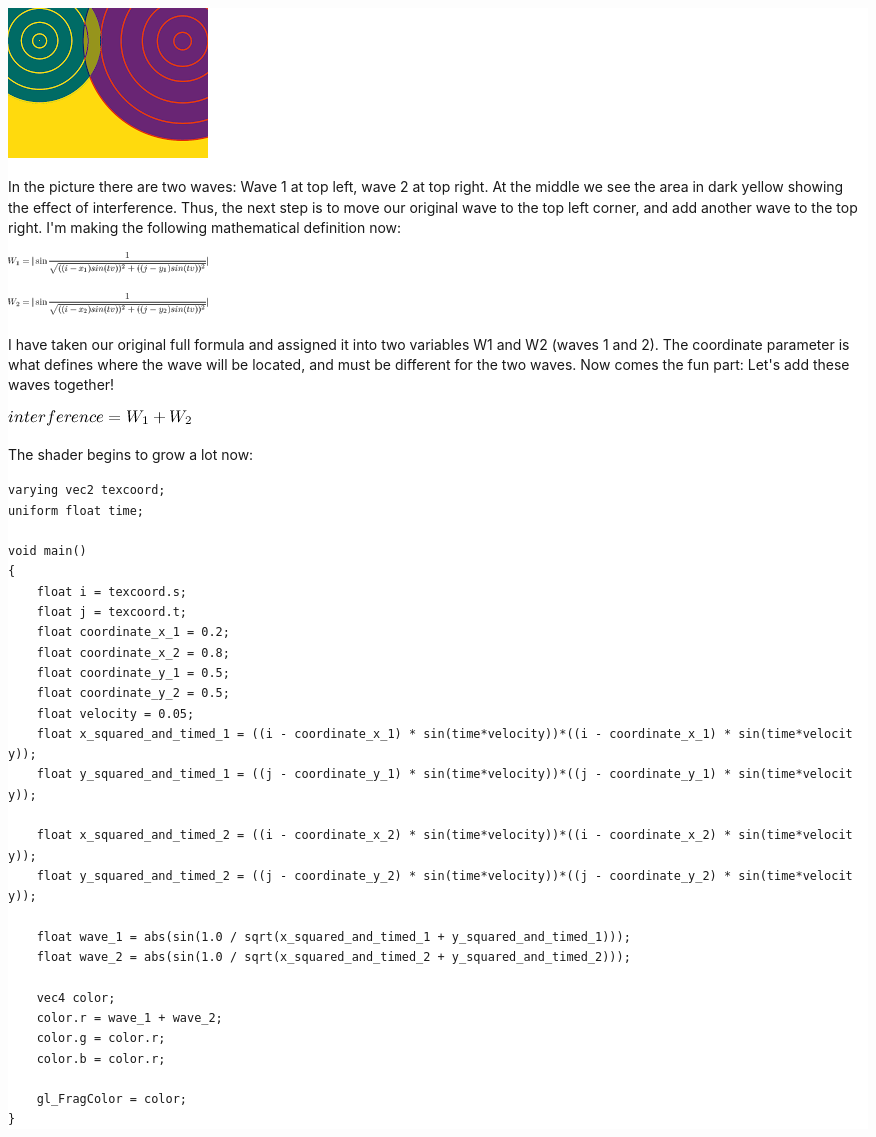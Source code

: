 ![](pics/interference9.png "pic9")
 
In the picture there are two waves: Wave 1 at top left, wave 2 at top right. At the middle we see the area in dark yellow showing the effect of interference. Thus, the next step is to move our original wave to the top left corner, and add another wave to the top right. I'm making the following mathematical definition now:

![](pics/interference10.png "pic10")

![](pics/interference11.png "pic11")

I have taken our original full formula and assigned it into two variables W1 and W2 (waves 1 and 2). The coordinate parameter is what defines where the wave will be located, and must be different for the two waves. Now comes the fun part: Let's add these waves together!

![](pics/interference12.png "pic12")
 
The shader begins to grow a lot now:

```
varying vec2 texcoord;
uniform float time;
 
void main()
{
    float i = texcoord.s;
    float j = texcoord.t;
    float coordinate_x_1 = 0.2;
    float coordinate_x_2 = 0.8;
    float coordinate_y_1 = 0.5;
    float coordinate_y_2 = 0.5;
    float velocity = 0.05;
    float x_squared_and_timed_1 = ((i - coordinate_x_1) * sin(time*velocity))*((i - coordinate_x_1) * sin(time*velocity));
    float y_squared_and_timed_1 = ((j - coordinate_y_1) * sin(time*velocity))*((j - coordinate_y_1) * sin(time*velocity));
 
    float x_squared_and_timed_2 = ((i - coordinate_x_2) * sin(time*velocity))*((i - coordinate_x_2) * sin(time*velocity));
    float y_squared_and_timed_2 = ((j - coordinate_y_2) * sin(time*velocity))*((j - coordinate_y_2) * sin(time*velocity));
     
    float wave_1 = abs(sin(1.0 / sqrt(x_squared_and_timed_1 + y_squared_and_timed_1)));
    float wave_2 = abs(sin(1.0 / sqrt(x_squared_and_timed_2 + y_squared_and_timed_2)));
     
    vec4 color;
    color.r = wave_1 + wave_2;
    color.g = color.r;
    color.b = color.r;
     
    gl_FragColor = color;
}
```
